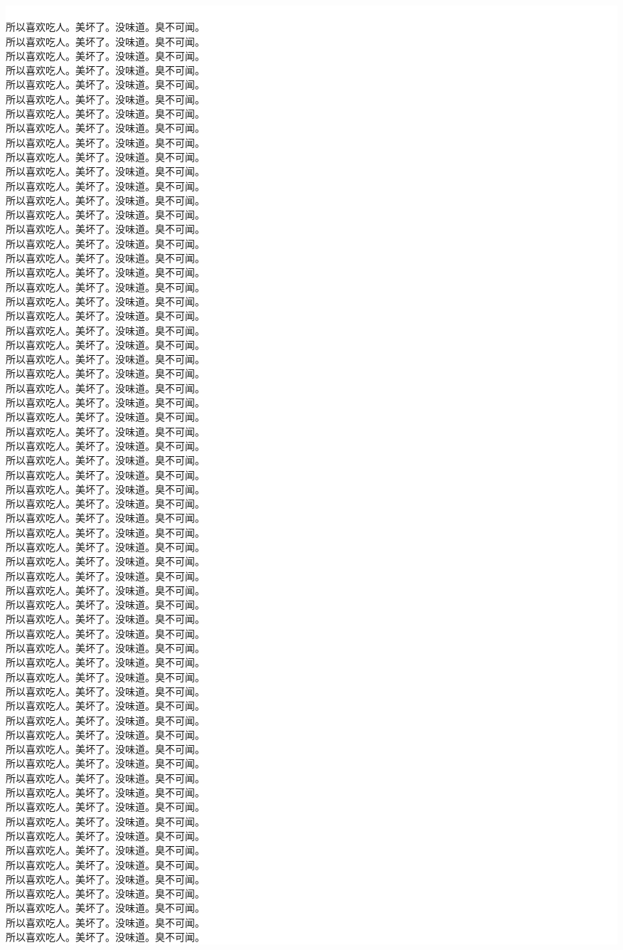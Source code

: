 <br>所以喜欢吃人。美坏了。没味道。臭不可闻。
<br>所以喜欢吃人。美坏了。没味道。臭不可闻。
<br>所以喜欢吃人。美坏了。没味道。臭不可闻。
<br>所以喜欢吃人。美坏了。没味道。臭不可闻。
<br>所以喜欢吃人。美坏了。没味道。臭不可闻。
<br>所以喜欢吃人。美坏了。没味道。臭不可闻。
<br>所以喜欢吃人。美坏了。没味道。臭不可闻。
<br>所以喜欢吃人。美坏了。没味道。臭不可闻。
<br>所以喜欢吃人。美坏了。没味道。臭不可闻。
<br>所以喜欢吃人。美坏了。没味道。臭不可闻。
<br>所以喜欢吃人。美坏了。没味道。臭不可闻。
<br>所以喜欢吃人。美坏了。没味道。臭不可闻。
<br>所以喜欢吃人。美坏了。没味道。臭不可闻。
<br>所以喜欢吃人。美坏了。没味道。臭不可闻。
<br>所以喜欢吃人。美坏了。没味道。臭不可闻。
<br>所以喜欢吃人。美坏了。没味道。臭不可闻。
<br>所以喜欢吃人。美坏了。没味道。臭不可闻。
<br>所以喜欢吃人。美坏了。没味道。臭不可闻。
<br>所以喜欢吃人。美坏了。没味道。臭不可闻。
<br>所以喜欢吃人。美坏了。没味道。臭不可闻。
<br>所以喜欢吃人。美坏了。没味道。臭不可闻。
<br>所以喜欢吃人。美坏了。没味道。臭不可闻。
<br>所以喜欢吃人。美坏了。没味道。臭不可闻。
<br>所以喜欢吃人。美坏了。没味道。臭不可闻。
<br>所以喜欢吃人。美坏了。没味道。臭不可闻。
<br>所以喜欢吃人。美坏了。没味道。臭不可闻。
<br>所以喜欢吃人。美坏了。没味道。臭不可闻。
<br>所以喜欢吃人。美坏了。没味道。臭不可闻。
<br>所以喜欢吃人。美坏了。没味道。臭不可闻。
<br>所以喜欢吃人。美坏了。没味道。臭不可闻。
<br>所以喜欢吃人。美坏了。没味道。臭不可闻。
<br>所以喜欢吃人。美坏了。没味道。臭不可闻。
<br>所以喜欢吃人。美坏了。没味道。臭不可闻。
<br>所以喜欢吃人。美坏了。没味道。臭不可闻。
<br>所以喜欢吃人。美坏了。没味道。臭不可闻。
<br>所以喜欢吃人。美坏了。没味道。臭不可闻。
<br>所以喜欢吃人。美坏了。没味道。臭不可闻。
<br>所以喜欢吃人。美坏了。没味道。臭不可闻。
<br>所以喜欢吃人。美坏了。没味道。臭不可闻。
<br>所以喜欢吃人。美坏了。没味道。臭不可闻。
<br>所以喜欢吃人。美坏了。没味道。臭不可闻。
<br>所以喜欢吃人。美坏了。没味道。臭不可闻。
<br>所以喜欢吃人。美坏了。没味道。臭不可闻。
<br>所以喜欢吃人。美坏了。没味道。臭不可闻。
<br>所以喜欢吃人。美坏了。没味道。臭不可闻。
<br>所以喜欢吃人。美坏了。没味道。臭不可闻。
<br>所以喜欢吃人。美坏了。没味道。臭不可闻。
<br>所以喜欢吃人。美坏了。没味道。臭不可闻。
<br>所以喜欢吃人。美坏了。没味道。臭不可闻。
<br>所以喜欢吃人。美坏了。没味道。臭不可闻。
<br>所以喜欢吃人。美坏了。没味道。臭不可闻。
<br>所以喜欢吃人。美坏了。没味道。臭不可闻。
<br>所以喜欢吃人。美坏了。没味道。臭不可闻。
<br>所以喜欢吃人。美坏了。没味道。臭不可闻。
<br>所以喜欢吃人。美坏了。没味道。臭不可闻。
<br>所以喜欢吃人。美坏了。没味道。臭不可闻。
<br>所以喜欢吃人。美坏了。没味道。臭不可闻。
<br>所以喜欢吃人。美坏了。没味道。臭不可闻。
<br>所以喜欢吃人。美坏了。没味道。臭不可闻。
<br>所以喜欢吃人。美坏了。没味道。臭不可闻。
<br>所以喜欢吃人。美坏了。没味道。臭不可闻。
<br>所以喜欢吃人。美坏了。没味道。臭不可闻。
<br>所以喜欢吃人。美坏了。没味道。臭不可闻。
<br>所以喜欢吃人。美坏了。没味道。臭不可闻。